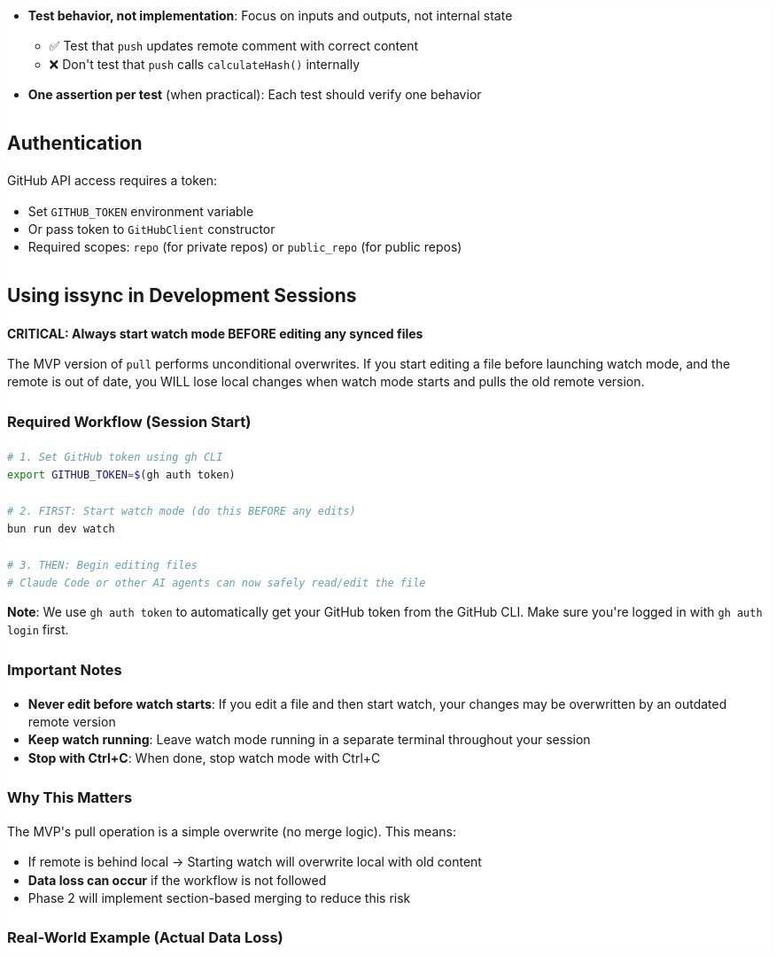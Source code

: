 - **Test behavior, not implementation**: Focus on inputs and outputs, not internal state
  - ✅ Test that `push` updates remote comment with correct content
  - ❌ Don't test that `push` calls `calculateHash()` internally

- **One assertion per test** (when practical): Each test should verify one behavior

## Authentication

GitHub API access requires a token:
- Set `GITHUB_TOKEN` environment variable
- Or pass token to `GitHubClient` constructor
- Required scopes: `repo` (for private repos) or `public_repo` (for public repos)

## Using issync in Development Sessions

**CRITICAL: Always start watch mode BEFORE editing any synced files**

The MVP version of `pull` performs unconditional overwrites. If you start editing a file before launching watch mode, and the remote is out of date, you WILL lose local changes when watch mode starts and pulls the old remote version.

### Required Workflow (Session Start)

```bash
# 1. Set GitHub token using gh CLI
export GITHUB_TOKEN=$(gh auth token)

# 2. FIRST: Start watch mode (do this BEFORE any edits)
bun run dev watch

# 3. THEN: Begin editing files
# Claude Code or other AI agents can now safely read/edit the file
```

**Note**: We use `gh auth token` to automatically get your GitHub token from the GitHub CLI. Make sure you're logged in with `gh auth login` first.

### Important Notes

- **Never edit before watch starts**: If you edit a file and then start watch, your changes may be overwritten by an outdated remote version
- **Keep watch running**: Leave watch mode running in a separate terminal throughout your session
- **Stop with Ctrl+C**: When done, stop watch mode with Ctrl+C

### Why This Matters

The MVP's pull operation is a simple overwrite (no merge logic). This means:
- If remote is behind local → Starting watch will overwrite local with old content
- **Data loss can occur** if the workflow is not followed
- Phase 2 will implement section-based merging to reduce this risk

### Real-World Example (Actual Data Loss)
